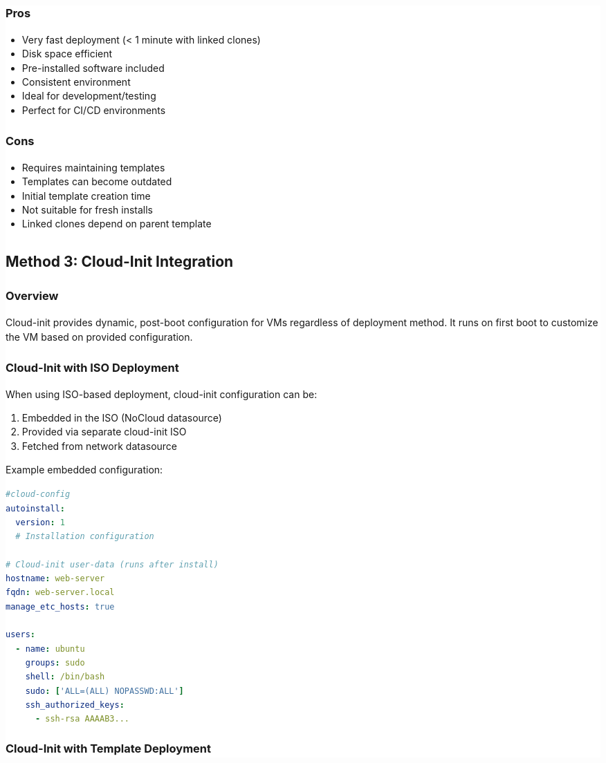 ### Pros
- Very fast deployment (< 1 minute with linked clones)
- Disk space efficient
- Pre-installed software included
- Consistent environment
- Ideal for development/testing
- Perfect for CI/CD environments

### Cons
- Requires maintaining templates
- Templates can become outdated
- Initial template creation time
- Not suitable for fresh installs
- Linked clones depend on parent template

## Method 3: Cloud-Init Integration

### Overview
Cloud-init provides dynamic, post-boot configuration for VMs regardless of deployment method. It runs on first boot to customize the VM based on provided configuration.

### Cloud-Init with ISO Deployment

When using ISO-based deployment, cloud-init configuration can be:
1. Embedded in the ISO (NoCloud datasource)
2. Provided via separate cloud-init ISO
3. Fetched from network datasource

Example embedded configuration:
```yaml
#cloud-config
autoinstall:
  version: 1
  # Installation configuration
  
# Cloud-init user-data (runs after install)
hostname: web-server
fqdn: web-server.local
manage_etc_hosts: true

users:
  - name: ubuntu
    groups: sudo
    shell: /bin/bash
    sudo: ['ALL=(ALL) NOPASSWD:ALL']
    ssh_authorized_keys:
      - ssh-rsa AAAAB3...
```

### Cloud-Init with Template Deployment
